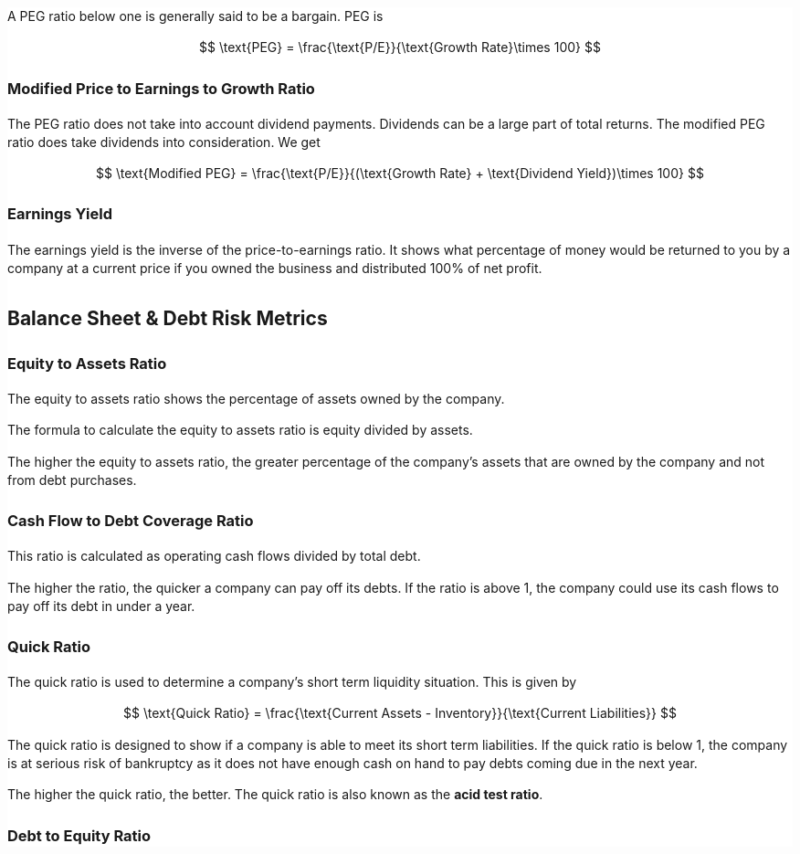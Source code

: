 A PEG ratio below one is generally said to be a bargain. PEG is

$$
\text{PEG} = \frac{\text{P/E}}{\text{Growth Rate}\times 100}
$$

### Modified Price to Earnings to Growth Ratio

The PEG ratio does not take into account dividend payments. Dividends can be a large part of total returns. The modified PEG ratio does take dividends into consideration. We get

$$
\text{Modified PEG} = \frac{\text{P/E}}{(\text{Growth Rate} + \text{Dividend Yield})\times 100}
$$

### Earnings Yield

The earnings yield is the inverse of the price-to-earnings ratio. It shows what percentage of money would be returned to you by a company at a current price if you owned the business and distributed 100% of net profit.

## Balance Sheet & Debt Risk Metrics

### Equity to Assets Ratio

The equity to assets ratio shows the percentage of assets owned by the company.

The formula to calculate the equity to assets ratio is equity divided by assets.

The higher the equity to assets ratio, the greater percentage of the company’s assets that are owned by the company and not from debt purchases.

### Cash Flow to Debt Coverage Ratio

This ratio is calculated as operating cash flows divided by total debt.

The higher the ratio, the quicker a company can pay off its debts. If the ratio is above 1, the company could use its cash flows to pay off its debt in under a year.

### Quick Ratio

The quick ratio is used to determine a company’s short term liquidity situation. This is given by

$$
\text{Quick Ratio} = \frac{\text{Current Assets - Inventory}}{\text{Current Liabilities}}
$$

The quick ratio is designed to show if a company is able to meet its short term liabilities. If the quick ratio is below 1, the company is at serious risk of bankruptcy as it does not have enough cash on hand to pay debts coming due in the next year.

The higher the quick ratio, the better. The quick ratio is also known as the **acid test ratio**.

### Debt to Equity Ratio
